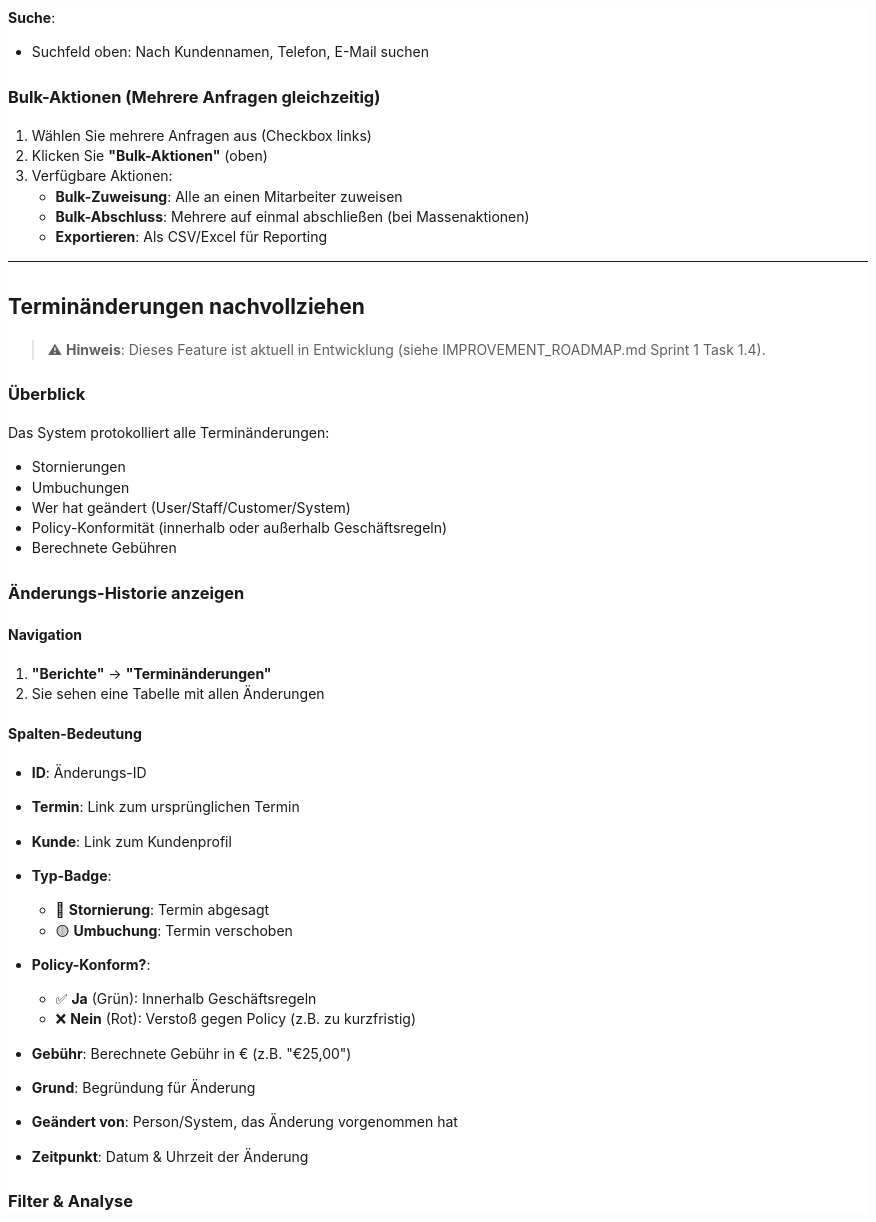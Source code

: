 **Suche**:
- Suchfeld oben: Nach Kundennamen, Telefon, E-Mail suchen

### Bulk-Aktionen (Mehrere Anfragen gleichzeitig)

1. Wählen Sie mehrere Anfragen aus (Checkbox links)
2. Klicken Sie **"Bulk-Aktionen"** (oben)
3. Verfügbare Aktionen:
   - **Bulk-Zuweisung**: Alle an einen Mitarbeiter zuweisen
   - **Bulk-Abschluss**: Mehrere auf einmal abschließen (bei Massenaktionen)
   - **Exportieren**: Als CSV/Excel für Reporting

---

## Terminänderungen nachvollziehen

> ⚠️ **Hinweis**: Dieses Feature ist aktuell in Entwicklung (siehe IMPROVEMENT_ROADMAP.md Sprint 1 Task 1.4).

### Überblick

Das System protokolliert alle Terminänderungen:
- Stornierungen
- Umbuchungen
- Wer hat geändert (User/Staff/Customer/System)
- Policy-Konformität (innerhalb oder außerhalb Geschäftsregeln)
- Berechnete Gebühren

### Änderungs-Historie anzeigen

#### Navigation
1. **"Berichte"** → **"Terminänderungen"**
2. Sie sehen eine Tabelle mit allen Änderungen

#### Spalten-Bedeutung
- **ID**: Änderungs-ID
- **Termin**: Link zum ursprünglichen Termin
- **Kunde**: Link zum Kundenprofil
- **Typ-Badge**:
  - 🔴 **Stornierung**: Termin abgesagt
  - 🟡 **Umbuchung**: Termin verschoben

- **Policy-Konform?**:
  - ✅ **Ja** (Grün): Innerhalb Geschäftsregeln
  - ❌ **Nein** (Rot): Verstoß gegen Policy (z.B. zu kurzfristig)

- **Gebühr**: Berechnete Gebühr in € (z.B. "€25,00")
- **Grund**: Begründung für Änderung
- **Geändert von**: Person/System, das Änderung vorgenommen hat
- **Zeitpunkt**: Datum & Uhrzeit der Änderung

### Filter & Analyse
